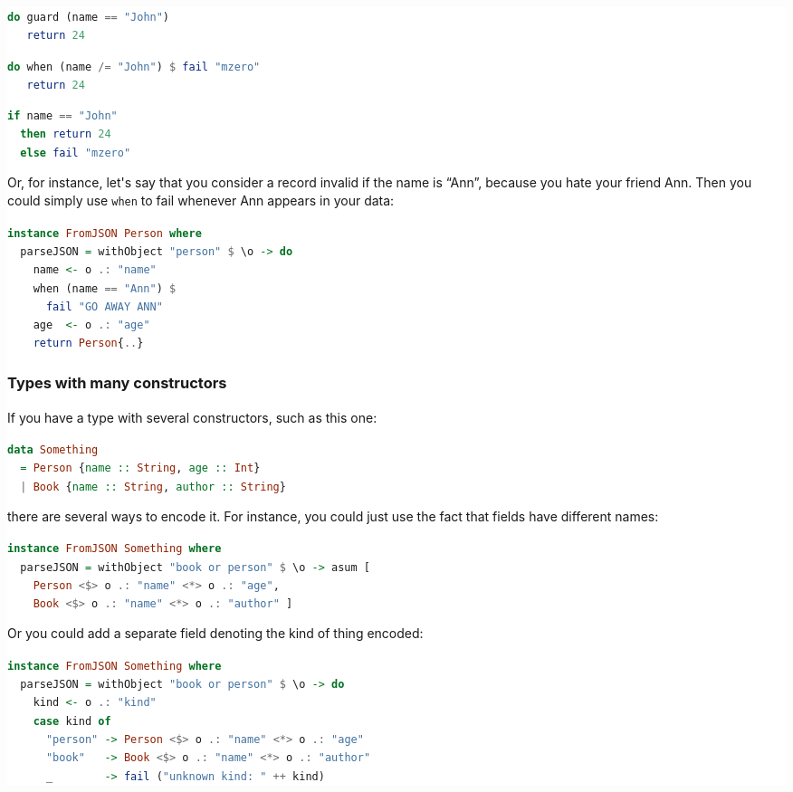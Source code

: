 ~~~ haskell
do guard (name == "John")
   return 24
~~~

~~~ haskell
do when (name /= "John") $ fail "mzero"
   return 24
~~~

~~~ haskell
if name == "John"
  then return 24
  else fail "mzero"
~~~

Or, for instance, let's say that you consider a record invalid if the name is “Ann”, because you hate your friend Ann. Then you could simply use `when` to fail whenever Ann appears in your data:

~~~ haskell
instance FromJSON Person where
  parseJSON = withObject "person" $ \o -> do
    name <- o .: "name"
    when (name == "Ann") $
      fail "GO AWAY ANN"
    age  <- o .: "age"
    return Person{..}
~~~

### Types with many constructors

If you have a type with several constructors, such as this one:

~~~ haskell
data Something
  = Person {name :: String, age :: Int}
  | Book {name :: String, author :: String}
~~~

there are several ways to encode it. For instance, you could just use the fact that fields have different names:

~~~ haskell
instance FromJSON Something where
  parseJSON = withObject "book or person" $ \o -> asum [
    Person <$> o .: "name" <*> o .: "age",
    Book <$> o .: "name" <*> o .: "author" ]
~~~

Or you could add a separate field denoting the kind of thing encoded:

~~~ haskell
instance FromJSON Something where
  parseJSON = withObject "book or person" $ \o -> do
    kind <- o .: "kind"
    case kind of
      "person" -> Person <$> o .: "name" <*> o .: "age"
      "book"   -> Book <$> o .: "name" <*> o .: "author"
      _        -> fail ("unknown kind: " ++ kind)
~~~

